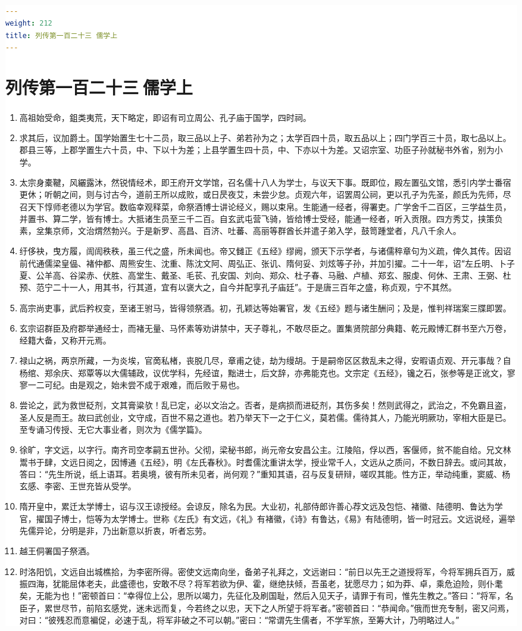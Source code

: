 ```yaml
---
weight: 212
title: 列传第一百二十三 儒学上
---
```


# 列传第一百二十三 儒学上

1. <span id="列传第一百二十三_儒学上-1"></span>
高祖始受命，鉏类夷荒，天下略定，即诏有司立周公、孔子庙于国学，四时祠。

2. <span id="列传第一百二十三_儒学上-2"></span>
求其后，议加爵土。国学始置生七十二员，取三品以上子、弟若孙为之；太学百四十员，取五品以上；四门学百三十员，取七品以上。郡县三等，上郡学置生六十员，中、下以十为差；上县学置生四十员，中、下亦以十为差。又诏宗室、功臣子孙就秘书外省，别为小学。

3. <span id="列传第一百二十三_儒学上-3"></span>
太宗身橐鞬，风纚露沐，然锐情经术，即王府开文学馆，召名儒十八人为学士，与议天下事。既即位，殿左置弘文馆，悉引内学士番宿更休；听朝之间，则与讨古今，道前王所以成败，或日昃夜艾，未尝少怠。贞观六年，诏罢周公祠，更以孔子为先圣，颜氏为先师，尽召天下惇师老德以为学官。数临幸观释菜，命祭酒博士讲论经义，赐以束帛。生能通一经者，得署吏。广学舍千二百区，三学益生员，并置书、算二学，皆有博士。大抵诸生员至三千二百。自玄武屯营飞骑，皆给博士受经，能通一经者，听入贡限。四方秀艾，挟策负素，坌集京师，文治煟然勃兴。于是新罗、高昌、百济、吐蕃、高丽等群酋长并遣子弟入学，鼓笥踵堂者，凡八千余人。

4. <span id="列传第一百二十三_儒学上-4"></span>
纡侈袂，曳方履，訚訚秩秩，虽三代之盛，所未闻也。帝又雠正《五经》缪阙，颁天下示学者，与诸儒稡章句为义疏，俾久其传。因诏前代通儒梁皇偘、褚仲都、周熊安生、沈重、陈沈文阿、周弘正、张讥、隋何妥、刘炫等子孙，并加引擢。二十一年，诏“左丘明、卜子夏、公羊高、谷梁赤、伏胜、高堂生、戴圣、毛苌、孔安国、刘向、郑众、杜子春、马融、卢植、郑玄、服虔、何休、王肃、王弼、杜预、范宁二十一人，用其书，行其道，宜有以褒大之，自今并配享孔子庙廷”。于是唐三百年之盛，称贞观，宁不其然。

5. <span id="列传第一百二十三_儒学上-5"></span>
高宗尚吏事，武后矜权变，至诸王驸马，皆得领祭酒。初，孔颖达等始署官，发《五经》题与诸生酬问；及是，惟判祥瑞案三牒即罢。

6. <span id="列传第一百二十三_儒学上-6"></span>
玄宗诏群臣及府郡举通经士，而褚无量、马怀素等劝讲禁中，天子尊礼，不敢尽臣之。置集贤院部分典籍、乾元殿博汇群书至六万卷，经籍大备，又称开元焉。

7. <span id="列传第一百二十三_儒学上-7"></span>
禄山之祸，两京所藏，一为炎埃，官啇私楮，丧脱几尽，章甫之徒，劫为缦胡。于是嗣帝区区救乱未之得，安暇语贞观、开元事哉？自杨绾、郑余庆、郑覃等以大儒辅政，议优学科，先经谊，黜进士，后文辞，亦弗能克也。文宗定《五经》，镵之石，张参等是正讹文，寥寥一二可纪。由是观之，始未尝不成于艰难，而后败于易也。

8. <span id="列传第一百二十三_儒学上-8"></span>
尝论之，武为救世砭剂，文其膏粱欤！乱已定，必以文治之。否者，是病损而进砭剂，其伤多矣！然则武得之，武治之，不免霸且盗，圣人反是而王。故曰武创业，文守成，百世不易之道也。若乃举天下一之于仁义，莫若儒。儒待其人，乃能光明厥功，宰相大臣是已。至专诵习传授、无它大事业者，则次为《儒学篇》。

9. <span id="列传第一百二十三_儒学上-9"></span>
徐旷，字文远，以字行。南齐司空孝嗣五世孙。父彻，梁秘书郎，尚元帝女安昌公主。江陵陷，俘以西，客偃师，贫不能自给。兄文林鬻书于肆，文远日阅之，因博通《五经》，明《左氏春秋》。时耆儒沈重讲太学，授业常千人，文远从之质问，不数日辞去。或问其故，答曰：“先生所说，纸上语耳。若奥境，彼有所未见者，尚何观？”重知其语，召与反复研辩，嗟叹其能。性方正，举动纯重，窦威、杨玄感、李密、王世充皆从受学。

10. <span id="列传第一百二十三_儒学上-10"></span>
隋开皇中，累迁太学博士，诏与汉王谅授经。会谅反，除名为民。大业初，礼部侍郎许善心荐文远及包恺、褚徽、陆德明、鲁达为学官，擢国子博士，恺等为太学博士。世称《左氏》有文远，《礼》有褚徽，《诗》有鲁达，《易》有陆德明，皆一时冠云。文远说经，遍举先儒异论，分明是非，乃出新意以折衷，听者忘劳。

11. <span id="列传第一百二十三_儒学上-11"></span>
越王侗署国子祭酒。

12. <span id="列传第一百二十三_儒学上-12"></span>
时洛阳饥，文远自出城樵拾，为李密所得。密使文远南向坐，备弟子礼拜之，文远谢曰：“前日以先王之道授将军，今将军拥兵百万，威振四海，犹能屈体老夫，此盛德也，安敢不尽？将军若欲为伊、霍，继绝扶倾，吾虽老，犹愿尽力；如为莽、卓，乘危迫险，则仆耄矣，无能为也！”密顿首曰：“幸得位上公，思所以竭力，先征化及刷国耻，然后入见天子，请罪于有司，惟先生教之。”答曰：“将军，名臣子，累世尽节，前陷玄感党，迷未远而复，今若终之以忠，天下之人所望于将军者。”密顿首曰：“恭闻命。”俄而世充专制，密又问焉，对曰：“彼残忍而意褊促，必速于乱，将军非破之不可以朝。”密曰：“常谓先生儒者，不学军旅，至筹大计，乃明略过人。”
